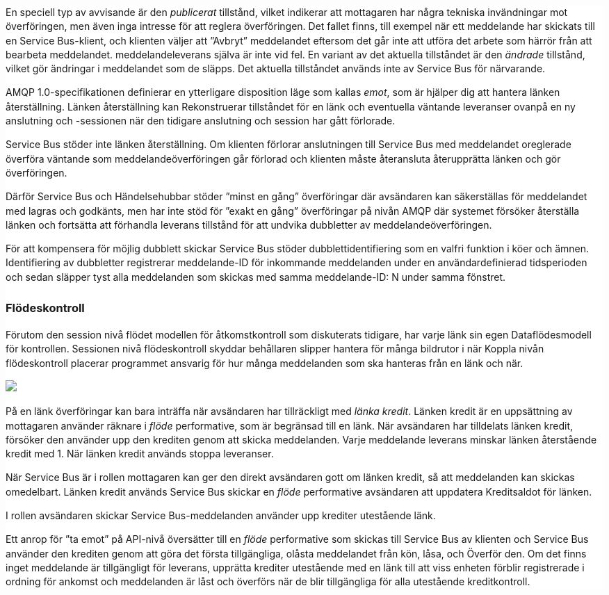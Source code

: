 En speciell typ av avvisande är den *publicerat* tillstånd, vilket indikerar att mottagaren har några tekniska invändningar mot överföringen, men även inga intresse för att reglera överföringen. Det fallet finns, till exempel när ett meddelande har skickats till en Service Bus-klient, och klienten väljer att ”Avbryt” meddelandet eftersom det går inte att utföra det arbete som härrör från att bearbeta meddelandet. meddelandeleverans själva är inte vid fel. En variant av det aktuella tillståndet är den *ändrade* tillstånd, vilket gör ändringar i meddelandet som de släpps. Det aktuella tillståndet används inte av Service Bus för närvarande.

AMQP 1.0-specifikationen definierar en ytterligare disposition läge som kallas *emot*, som är hjälper dig att hantera länken återställning. Länken återställning kan Rekonstruerar tillståndet för en länk och eventuella väntande leveranser ovanpå en ny anslutning och -sessionen när den tidigare anslutning och session har gått förlorade.

Service Bus stöder inte länken återställning. Om klienten förlorar anslutningen till Service Bus med meddelandet oreglerade överföra väntande som meddelandeöverföringen går förlorad och klienten måste återansluta återupprätta länken och gör överföringen.

Därför Service Bus och Händelsehubbar stöder ”minst en gång” överföringar där avsändaren kan säkerställas för meddelandet med lagras och godkänts, men har inte stöd för ”exakt en gång” överföringar på nivån AMQP där systemet försöker återställa länken och fortsätta att förhandla leverans tillstånd för att undvika dubbletter av meddelandeöverföringen.

För att kompensera för möjlig dubblett skickar Service Bus stöder dubblettidentifiering som en valfri funktion i köer och ämnen. Identifiering av dubbletter registrerar meddelande-ID för inkommande meddelanden under en användardefinierad tidsperioden och sedan släpper tyst alla meddelanden som skickas med samma meddelande-ID: N under samma fönstret.

### <a name="flow-control"></a>Flödeskontroll

Förutom den session nivå flödet modellen för åtkomstkontroll som diskuterats tidigare, har varje länk sin egen Dataflödesmodell för kontrollen. Sessionen nivå flödeskontroll skyddar behållaren slipper hantera för många bildrutor i när Koppla nivån flödeskontroll placerar programmet ansvarig för hur många meddelanden som ska hanteras från en länk och när.

![][4]

På en länk överföringar kan bara inträffa när avsändaren har tillräckligt med *länka kredit*. Länken kredit är en uppsättning av mottagaren använder räknare i *flöde* performative, som är begränsad till en länk. När avsändaren har tilldelats länken kredit, försöker den använder upp den krediten genom att skicka meddelanden. Varje meddelande leverans minskar länken återstående kredit med 1. När länken kredit används stoppa leveranser.

När Service Bus är i rollen mottagaren kan ger den direkt avsändaren gott om länken kredit, så att meddelanden kan skickas omedelbart. Länken kredit används Service Bus skickar en *flöde* performative avsändaren att uppdatera Kreditsaldot för länken.

I rollen avsändaren skickar Service Bus-meddelanden använder upp krediter utestående länk.

Ett anrop för ”ta emot” på API-nivå översätter till en *flöde* performative som skickas till Service Bus av klienten och Service Bus använder den krediten genom att göra det första tillgängliga, olåsta meddelandet från kön, låsa, och Överför den. Om det finns inget meddelande är tillgängligt för leverans, upprätta krediter utestående med en länk till att viss enheten förblir registrerade i ordning för ankomst och meddelanden är låst och överförs när de blir tillgängliga för alla utestående kreditkontroll.


[this video course]: https://www.youtube.com/playlist?list=PLmE4bZU0qx-wAP02i0I7PJWvDWoCytEjD
[1]: ./media/service-bus-amqp-protocol-guide/amqp1.png
[2]: ./media/service-bus-amqp-protocol-guide/amqp2.png
[3]: ./media/service-bus-amqp-protocol-guide/amqp3.png
[4]: ./media/service-bus-amqp-protocol-guide/amqp4.png
[Översikt över Service Bus AMQP]: service-bus-amqp-overview.md
[AMQP 1.0-stöd för Service Bus partitionerad köer och ämnen]: service-bus-partitioned-queues-and-topics-amqp-overview.md
[AMQP i Service Bus för Windows Server]: https://msdn.microsoft.com/library/dn574799.aspx